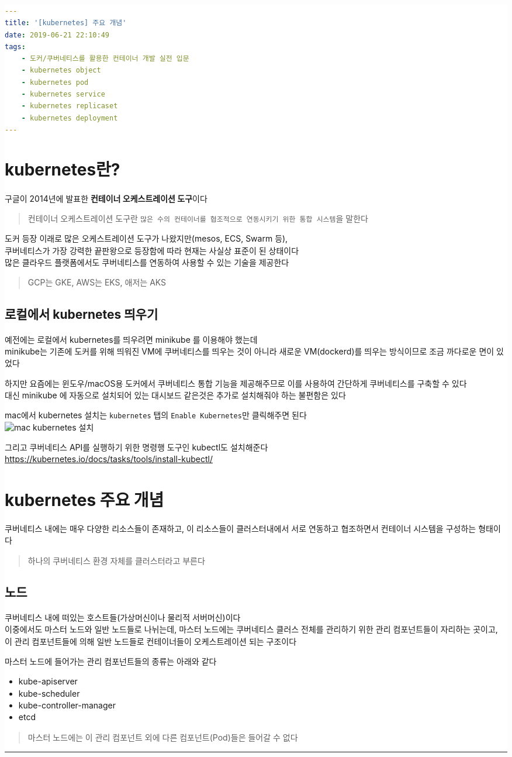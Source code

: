 ```yaml
---
title: '[kubernetes] 주요 개념'
date: 2019-06-21 22:10:49
tags:
    - 도커/쿠버네티스를 활용한 컨테이너 개발 실전 입문
    - kubernetes object
    - kubernetes pod
    - kubernetes service
    - kubernetes replicaset
    - kubernetes deployment
---
```


# kubernetes란?
구글이 2014년에 발표한 **컨테이너 오케스트레이션 도구**이다  
> 컨테이너 오케스트레이션 도구란 `많은 수의 컨테이너를 협조적으로 연동시키기 위한 통합 시스템`을 말한다  

도커 등장 이래로 많은 오케스트레이션 도구가 나왔지만(mesos, ECS, Swarm 등),  
쿠버네티스가 가장 강력한 끝판왕으로 등장함에 따라 현재는 사실상 표준이 된 상태이다  
많은 클라우드 플랫폼에서도 쿠버네티스를 연동하여 사용할 수 있는 기술을 제공한다  
> GCP는 GKE, AWS는 EKS, 애저는 AKS  

## 로컬에서 kubernetes 띄우기
예전에는 로컬에서 kubernetes를 띄우려면 minikube 를 이용해야 했는데  
minikube는 기존에 도커를 위해 띄워진 VM에 쿠버네티스를 띄우는 것이 아니라 새로운 VM(dockerd)를 띄우는 방식이므로 조금 까다로운 면이 있었다  

하지만 요즘에는 윈도우/macOS용 도커에서 쿠버네티스 통합 기능을 제공해주므로 이를 사용하여 간단하게 쿠버네티스를 구축할 수 있다  
대신 minikube 에 자동으로 설치되어 있는 대시보드 같은것은 추가로 설치해줘야 하는 불편함은 있다  

mac에서 kubernetes 설치는 `kubernetes` 탭의 `Enable Kubernetes`만 클릭해주면 된다  
![mac kubernetes 설치](https://joont92.github.io/temp/mac-kubernetes.png)  

그리고 쿠버네티스 API를 실행하기 위한 명령행 도구인 kubectl도 설치해준다  
<https://kubernetes.io/docs/tasks/tools/install-kubectl/>  

# kubernetes 주요 개념  
쿠버네티스 내에는 매우 다양한 리소스들이 존재하고, 이 리소스들이 클러스터내에서 서로 연동하고 협조하면서 컨테이너 시스템을 구성하는 형태이다  
> 하나의 쿠버네티스 환경 자체를 클러스터라고 부른다  

## 노드
쿠버네티스 내에 떠있는 호스트들(가상머신이나 물리적 서버머신)이다  
이중에서도 마스터 노드와 일반 노드들로 나뉘는데, 마스터 노드에는 쿠버네티스 클러스 전체를 관리하기 위한 관리 컴포넌트들이 자리하는 곳이고, 이 관리 컴포넌트들에 의해 일반 노드들로 컨테이너들이 오케스트레이션 되는 구조이다  

마스터 노드에 들어가는 관리 컴포넌트들의 종류는 아래와 같다  
- kube-apiserver
- kube-scheduler
- kube-controller-manager
- etcd
> 마스터 노드에는 이 관리 컴포넌트 외에 다른 컴포넌트(Pod)들은 들어갈 수 없다  

---